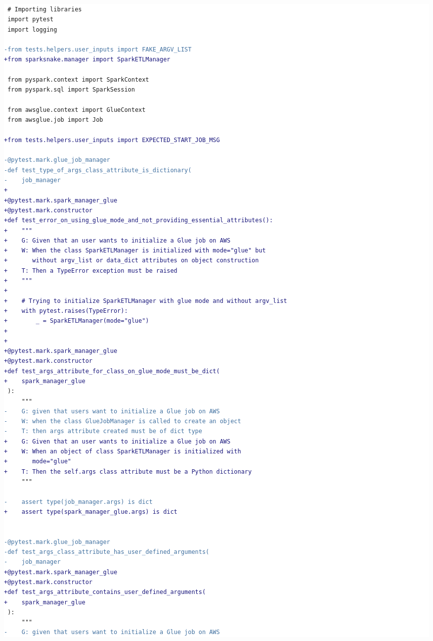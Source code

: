 ```diff
 # Importing libraries
 import pytest
 import logging
 
-from tests.helpers.user_inputs import FAKE_ARGV_LIST
+from sparksnake.manager import SparkETLManager
 
 from pyspark.context import SparkContext
 from pyspark.sql import SparkSession
 
 from awsglue.context import GlueContext
 from awsglue.job import Job
 
+from tests.helpers.user_inputs import EXPECTED_START_JOB_MSG
 
-@pytest.mark.glue_job_manager
-def test_type_of_args_class_attribute_is_dictionary(
-    job_manager
+
+@pytest.mark.spark_manager_glue
+@pytest.mark.constructor
+def test_error_on_using_glue_mode_and_not_providing_essential_attributes():
+    """
+    G: Given that an user wants to initialize a Glue job on AWS
+    W: When the class SparkETLManager is initialized with mode="glue" but
+       without argv_list or data_dict attributes on object construction
+    T: Then a TypeError exception must be raised
+    """
+
+    # Trying to initialize SparkETLManager with glue mode and without argv_list
+    with pytest.raises(TypeError):
+        _ = SparkETLManager(mode="glue")
+
+
+@pytest.mark.spark_manager_glue
+@pytest.mark.constructor
+def test_args_attribute_for_class_on_glue_mode_must_be_dict(
+    spark_manager_glue
 ):
     """
-    G: given that users want to initialize a Glue job on AWS
-    W: when the class GlueJobManager is called to create an object
-    T: then args attribute created must be of dict type
+    G: Given that an user wants to initialize a Glue job on AWS
+    W: When an object of class SparkETLManager is initialized with
+       mode="glue"
+    T: Then the self.args class attribute must be a Python dictionary
     """
 
-    assert type(job_manager.args) is dict
+    assert type(spark_manager_glue.args) is dict
 
 
-@pytest.mark.glue_job_manager
-def test_args_class_attribute_has_user_defined_arguments(
-    job_manager
+@pytest.mark.spark_manager_glue
+@pytest.mark.constructor
+def test_args_attribute_contains_user_defined_arguments(
+    spark_manager_glue
 ):
     """
-    G: given that users want to initialize a Glue job on AWS
```